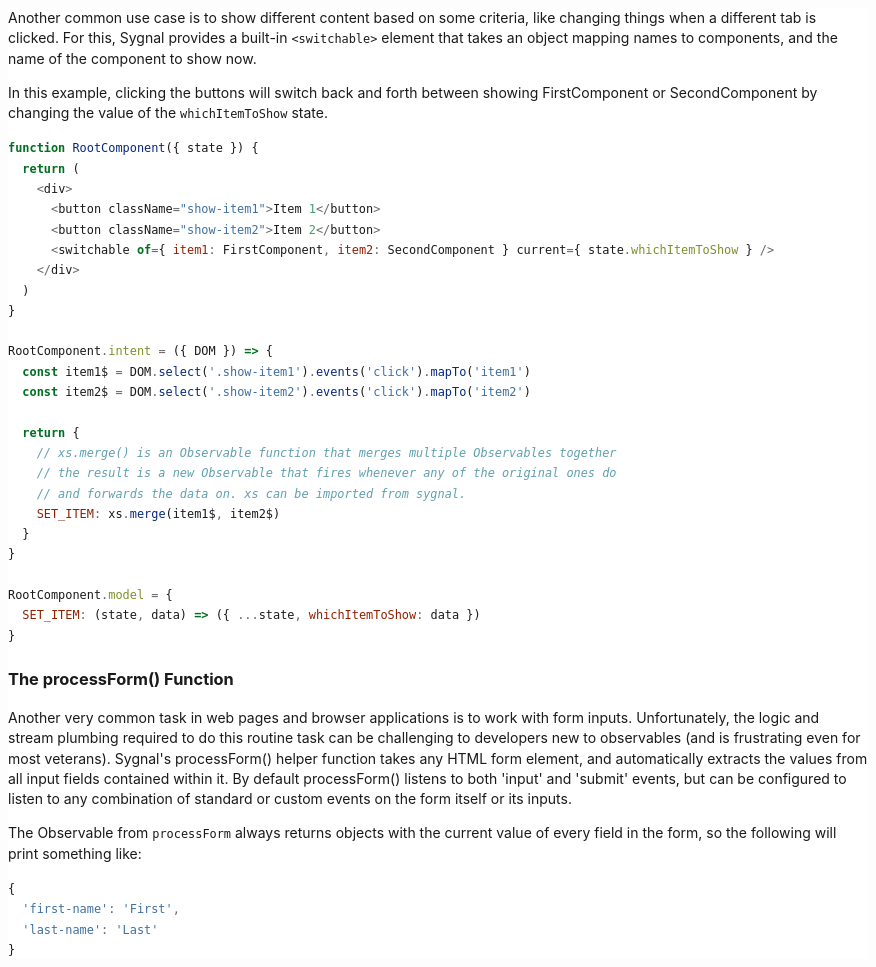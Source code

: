 Another common use case is to show different content based on some criteria, like changing things when a different tab is clicked.
For this, Sygnal provides a built-in `<switchable>` element that takes an object mapping names to components, and the name of the 
component to show now.

In this example, clicking the buttons will switch back and forth between showing FirstComponent or SecondComponent by changing
the value of the `whichItemToShow` state.

```javascript
function RootComponent({ state }) {
  return (
    <div>
      <button className="show-item1">Item 1</button>
      <button className="show-item2">Item 2</button>
      <switchable of={ item1: FirstComponent, item2: SecondComponent } current={ state.whichItemToShow } />
    </div>
  )
}

RootComponent.intent = ({ DOM }) => {
  const item1$ = DOM.select('.show-item1').events('click').mapTo('item1')
  const item2$ = DOM.select('.show-item2').events('click').mapTo('item2')

  return {
    // xs.merge() is an Observable function that merges multiple Observables together
    // the result is a new Observable that fires whenever any of the original ones do
    // and forwards the data on. xs can be imported from sygnal.
    SET_ITEM: xs.merge(item1$, item2$)
  }
}

RootComponent.model = {
  SET_ITEM: (state, data) => ({ ...state, whichItemToShow: data })
}
```


### The processForm() Function

Another very common task in web pages and browser applications is to work with form inputs.  Unfortunately, the logic and stream plumbing required to do this routine task can be challenging to developers new to observables (and is frustrating even for most veterans).  Sygnal's processForm() helper function takes any HTML form element, and automatically extracts the values from all input fields contained within it.  By default processForm() listens to both 'input' and 'submit' events, but can be configured to listen to any combination of standard or custom events on the form itself or its inputs.

The Observable from `processForm` always returns objects with the current value of every field in the form, so the following will print something like:

```javascript
{
  'first-name': 'First',
  'last-name': 'Last'
}
```
